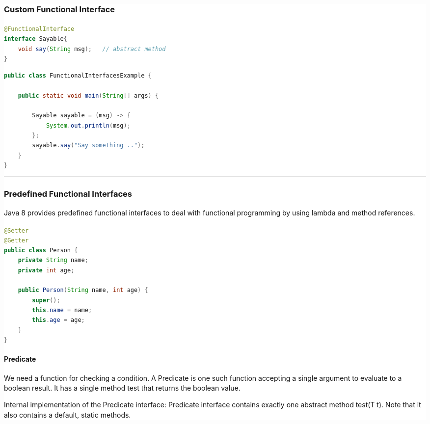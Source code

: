 ### Custom Functional Interface


```java
@FunctionalInterface
interface Sayable{
    void say(String msg);   // abstract method   
}
```

```java
public class FunctionalInterfacesExample {

    public static void main(String[] args) {

        Sayable sayable = (msg) -> {
            System.out.println(msg);
        };
        sayable.say("Say something ..");
    }
}
```


---

### Predefined Functional Interfaces


Java 8 provides predefined functional interfaces to deal with functional programming by using lambda and method
references.

```java
@Setter
@Getter
public class Person {
    private String name;
    private int age;

    public Person(String name, int age) {
        super();
        this.name = name;
        this.age = age;
    }
}
```

#### Predicate


We need a function for checking a condition. A Predicate is one such function accepting a single argument to evaluate to
a boolean result. It has a single method test that returns the boolean value.

Internal implementation of the Predicate interface: Predicate interface contains exactly one abstract method test(T t).
Note that it also contains a default, static methods.
